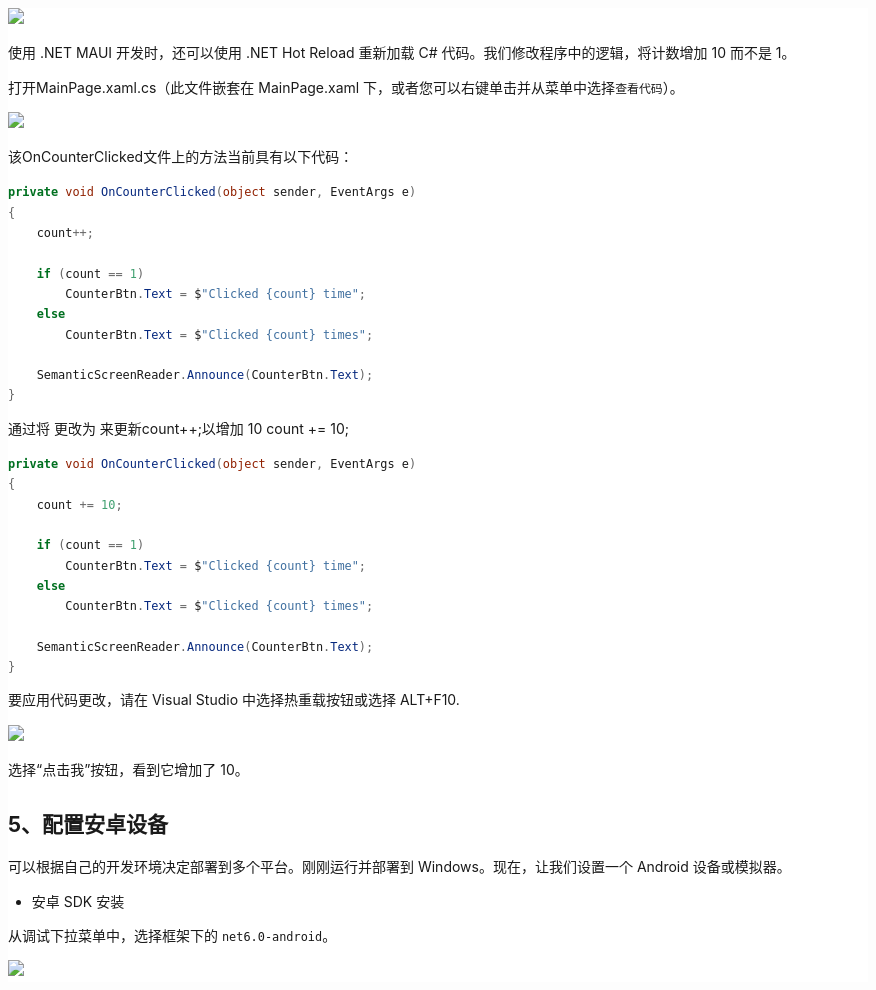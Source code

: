 ![](https://img1.dotnet9.com/2022/06/1209.png)

使用 .NET MAUI 开发时，还可以使用 .NET Hot Reload 重新加载 C# 代码。我们修改程序中的逻辑，将计数增加 10 而不是 1。

打开MainPage.xaml.cs（此文件嵌套在 MainPage.xaml 下，或者您可以右键单击并从菜单中选择`查看代码`）。

![](https://img1.dotnet9.com/2022/06/1210.png)

该OnCounterClicked文件上的方法当前具有以下代码：

```C#
private void OnCounterClicked(object sender, EventArgs e)
{
    count++;

    if (count == 1)
        CounterBtn.Text = $"Clicked {count} time";
    else
        CounterBtn.Text = $"Clicked {count} times";

    SemanticScreenReader.Announce(CounterBtn.Text);
}
```

通过将 更改为 来更新count++;以增加 10 count += 10;

```C#
private void OnCounterClicked(object sender, EventArgs e)
{
    count += 10;

    if (count == 1)
        CounterBtn.Text = $"Clicked {count} time";
    else
        CounterBtn.Text = $"Clicked {count} times";

    SemanticScreenReader.Announce(CounterBtn.Text);
}
```

要应用代码更改，请在 Visual Studio 中选择热重载按钮或选择 ALT+F10.

![](https://img1.dotnet9.com/2022/06/1211.png)

选择“点击我”按钮，看到它增加了 10。

## 5、配置安卓设备

可以根据自己的开发环境决定部署到多个平台。刚刚运行并部署到 Windows。现在，让我们设置一个 Android 设备或模拟器。

- 安卓 SDK 安装

从调试下拉菜单中，选择框架下的 `net6.0-android`。

![](https://img1.dotnet9.com/2022/06/1212.png)
